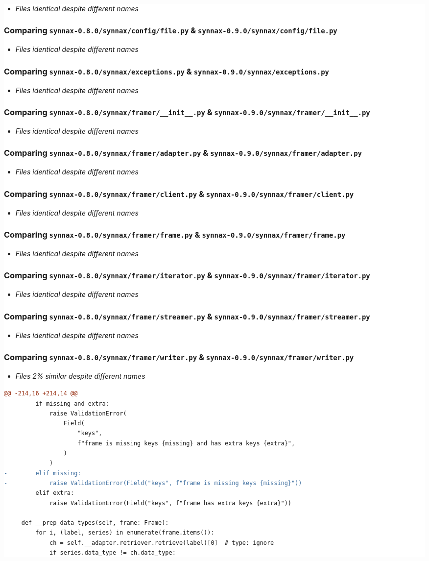  * *Files identical despite different names*

### Comparing `synnax-0.8.0/synnax/config/file.py` & `synnax-0.9.0/synnax/config/file.py`

 * *Files identical despite different names*

### Comparing `synnax-0.8.0/synnax/exceptions.py` & `synnax-0.9.0/synnax/exceptions.py`

 * *Files identical despite different names*

### Comparing `synnax-0.8.0/synnax/framer/__init__.py` & `synnax-0.9.0/synnax/framer/__init__.py`

 * *Files identical despite different names*

### Comparing `synnax-0.8.0/synnax/framer/adapter.py` & `synnax-0.9.0/synnax/framer/adapter.py`

 * *Files identical despite different names*

### Comparing `synnax-0.8.0/synnax/framer/client.py` & `synnax-0.9.0/synnax/framer/client.py`

 * *Files identical despite different names*

### Comparing `synnax-0.8.0/synnax/framer/frame.py` & `synnax-0.9.0/synnax/framer/frame.py`

 * *Files identical despite different names*

### Comparing `synnax-0.8.0/synnax/framer/iterator.py` & `synnax-0.9.0/synnax/framer/iterator.py`

 * *Files identical despite different names*

### Comparing `synnax-0.8.0/synnax/framer/streamer.py` & `synnax-0.9.0/synnax/framer/streamer.py`

 * *Files identical despite different names*

### Comparing `synnax-0.8.0/synnax/framer/writer.py` & `synnax-0.9.0/synnax/framer/writer.py`

 * *Files 2% similar despite different names*

```diff
@@ -214,16 +214,14 @@
         if missing and extra:
             raise ValidationError(
                 Field(
                     "keys",
                     f"frame is missing keys {missing} and has extra keys {extra}",
                 )
             )
-        elif missing:
-            raise ValidationError(Field("keys", f"frame is missing keys {missing}"))
         elif extra:
             raise ValidationError(Field("keys", f"frame has extra keys {extra}"))
 
     def __prep_data_types(self, frame: Frame):
         for i, (label, series) in enumerate(frame.items()):
             ch = self.__adapter.retriever.retrieve(label)[0]  # type: ignore
             if series.data_type != ch.data_type:
```
